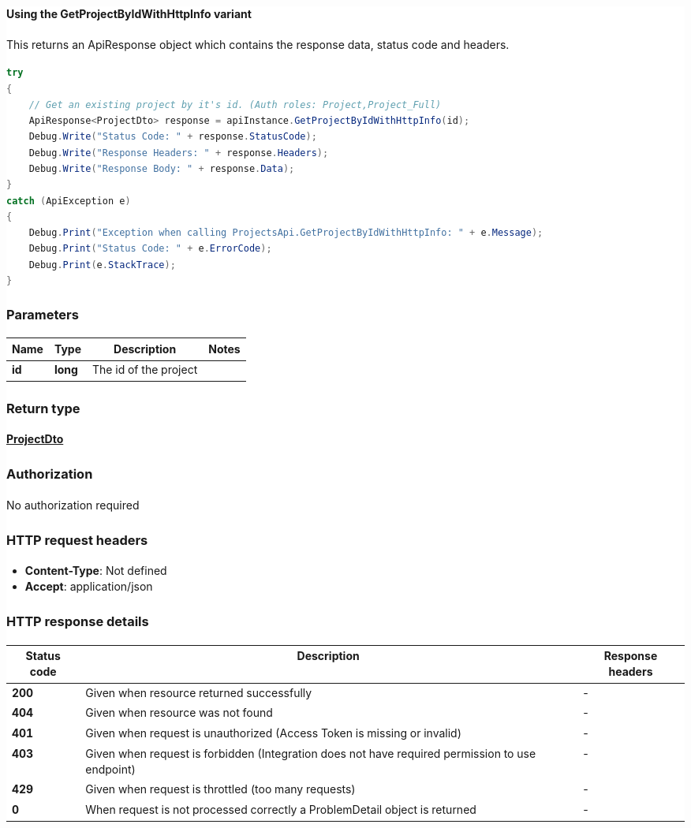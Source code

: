 #### Using the GetProjectByIdWithHttpInfo variant
This returns an ApiResponse object which contains the response data, status code and headers.

```csharp
try
{
    // Get an existing project by it's id. (Auth roles: Project,Project_Full)
    ApiResponse<ProjectDto> response = apiInstance.GetProjectByIdWithHttpInfo(id);
    Debug.Write("Status Code: " + response.StatusCode);
    Debug.Write("Response Headers: " + response.Headers);
    Debug.Write("Response Body: " + response.Data);
}
catch (ApiException e)
{
    Debug.Print("Exception when calling ProjectsApi.GetProjectByIdWithHttpInfo: " + e.Message);
    Debug.Print("Status Code: " + e.ErrorCode);
    Debug.Print(e.StackTrace);
}
```

### Parameters

| Name | Type | Description | Notes |
|------|------|-------------|-------|
| **id** | **long** | The id of the project |  |

### Return type

[**ProjectDto**](ProjectDto.md)

### Authorization

No authorization required

### HTTP request headers

 - **Content-Type**: Not defined
 - **Accept**: application/json


### HTTP response details
| Status code | Description | Response headers |
|-------------|-------------|------------------|
| **200** | Given when resource returned successfully |  -  |
| **404** | Given when resource was not found |  -  |
| **401** | Given when request is unauthorized (Access Token is missing or invalid) |  -  |
| **403** | Given when request is forbidden (Integration does not have required permission to use endpoint) |  -  |
| **429** | Given when request is throttled (too many requests) |  -  |
| **0** | When request is not processed correctly a ProblemDetail object is returned |  -  |
